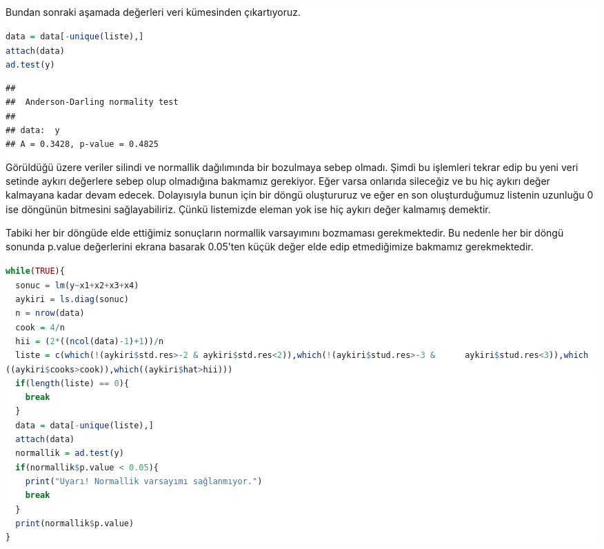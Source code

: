 Bundan sonraki aşamada değerleri veri kümesinden çıkartıyoruz.

``` r
data = data[-unique(liste),]
attach(data)
ad.test(y)
```

    ## 
    ##  Anderson-Darling normality test
    ## 
    ## data:  y
    ## A = 0.3428, p-value = 0.4825

Görüldüğü üzere veriler silindi ve normallik dağılımında bir bozulmaya
sebep olmadı. Şimdi bu işlemleri tekrar edip bu yeni veri setinde aykırı
değerlere sebep olup olmadığına bakmamız gerekiyor. Eğer varsa onlarıda
sileceğiz ve bu hiç aykırı değer kalmayana kadar devam edecek.
Dolayısıyla bunun için bir döngü oluştururuz ve eğer en son
oluşturduğumuz listenin uzunluğu 0 ise döngünün bitmesini
sağlayabiliriz. Çünkü listemizde eleman yok ise hiç aykırı değer
kalmamış demektir.

Tabiki her bir döngüde elde ettiğimiz sonuçların normallik varsayımını
bozmaması gerekmektedir. Bu nedenle her bir döngü sonunda p.value
değerlerini ekrana basarak 0.05’ten küçük değer elde edip etmediğimize
bakmamız gerekmektedir.

``` r
while(TRUE){
  sonuc = lm(y~x1+x2+x3+x4)
  aykiri = ls.diag(sonuc)
  n = nrow(data)
  cook = 4/n
  hii = (2*((ncol(data)-1)+1))/n
  liste = c(which(!(aykiri$std.res>-2 & aykiri$std.res<2)),which(!(aykiri$stud.res>-3 &      aykiri$stud.res<3)),which((aykiri$cooks>cook)),which((aykiri$hat>hii)))
  if(length(liste) == 0){
    break
  }
  data = data[-unique(liste),]
  attach(data)
  normallik = ad.test(y)
  if(normallik$p.value < 0.05){
    print("Uyarı! Normallik varsayımı sağlanmıyor.")
    break
  }
  print(normallik$p.value)
}
```
